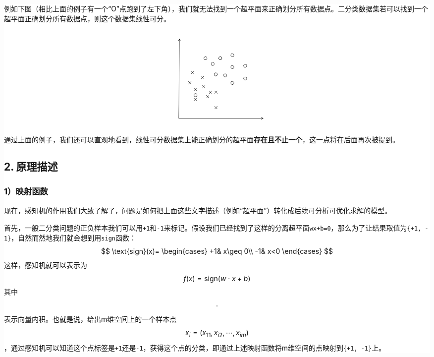  例如下图（相比上面的例子有一个“O”点跑到了左下角），我们就无法找到一个超平面来正确划分所有数据点。二分类数据集若可以找到一个超平面正确划分所有数据点，则这个数据集线性可分。
  
  <center>
  		<img src="./imgs/image-20200229153105015.png" width=200>
  </center>

通过上面的例子，我们还可以直观地看到，线性可分数据集上能正确划分的超平面**存在且不止一个**，这一点将在后面再次被提到。

## 2. 原理描述

### 1）映射函数

现在，感知机的作用我们大致了解了，问题是如何把上面这些文字描述（例如“超平面”）转化成后续可分析可优化求解的模型。

首先，一般二分类问题的正负样本我们可以用`+1`和`-1`来标记。假设我们已经找到了这样的分离超平面`wx+b=0`，那么为了让结果取值为`{+1, -1}`，自然而然地我们就会想到用`sign`函数：
$$
\text{sign}(x)=
  \begin{cases}
    +1& x\geq 0\\
    -1& x<0
  \end{cases}
$$
这样，感知机就可以表示为
$$
f(x)=\text{sign}(w\cdot x+b)
$$
其中 $$\cdot$$ 表示向量内积。也就是说，给出m维空间上的一个样本点$$x_i=(x_{11}, x_{i2},\cdots,x_{im})$$，通过感知机可以知道这个点标签是`+1`还是`-1`，获得这个点的分类，即通过上述映射函数将m维空间的点映射到`{+1, -1}`上。
